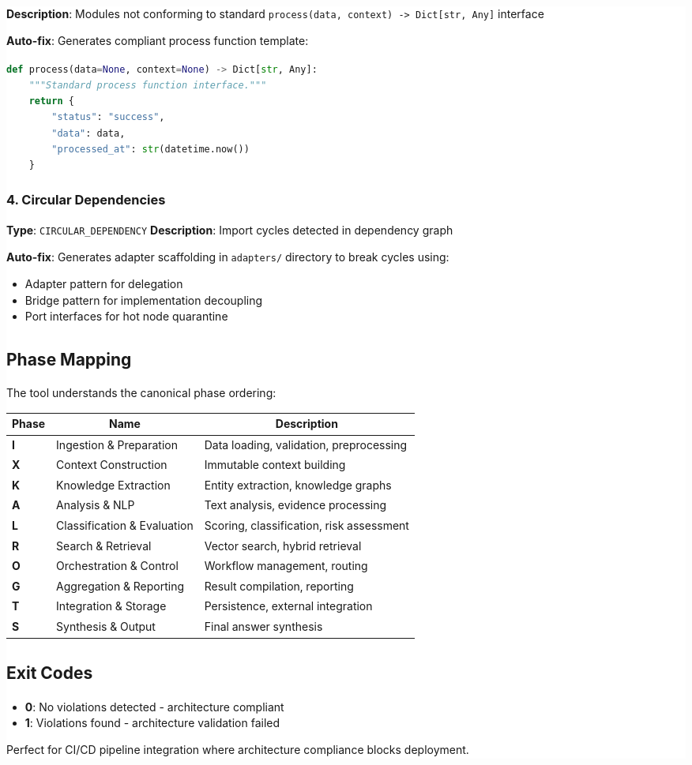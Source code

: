 **Description**: Modules not conforming to standard `process(data, context) -> Dict[str, Any]` interface

**Auto-fix**: Generates compliant process function template:
```python
def process(data=None, context=None) -> Dict[str, Any]:
    """Standard process function interface."""
    return {
        "status": "success",
        "data": data,
        "processed_at": str(datetime.now())
    }
```

### 4. Circular Dependencies
**Type**: `CIRCULAR_DEPENDENCY`
**Description**: Import cycles detected in dependency graph

**Auto-fix**: Generates adapter scaffolding in `adapters/` directory to break cycles using:
- Adapter pattern for delegation
- Bridge pattern for implementation decoupling
- Port interfaces for hot node quarantine

## Phase Mapping

The tool understands the canonical phase ordering:

| Phase | Name | Description |
|-------|------|-------------|
| **I** | Ingestion & Preparation | Data loading, validation, preprocessing |
| **X** | Context Construction | Immutable context building |  
| **K** | Knowledge Extraction | Entity extraction, knowledge graphs |
| **A** | Analysis & NLP | Text analysis, evidence processing |
| **L** | Classification & Evaluation | Scoring, classification, risk assessment |
| **R** | Search & Retrieval | Vector search, hybrid retrieval |
| **O** | Orchestration & Control | Workflow management, routing |
| **G** | Aggregation & Reporting | Result compilation, reporting |
| **T** | Integration & Storage | Persistence, external integration |
| **S** | Synthesis & Output | Final answer synthesis |

## Exit Codes

- **0**: No violations detected - architecture compliant
- **1**: Violations found - architecture validation failed

Perfect for CI/CD pipeline integration where architecture compliance blocks deployment.

